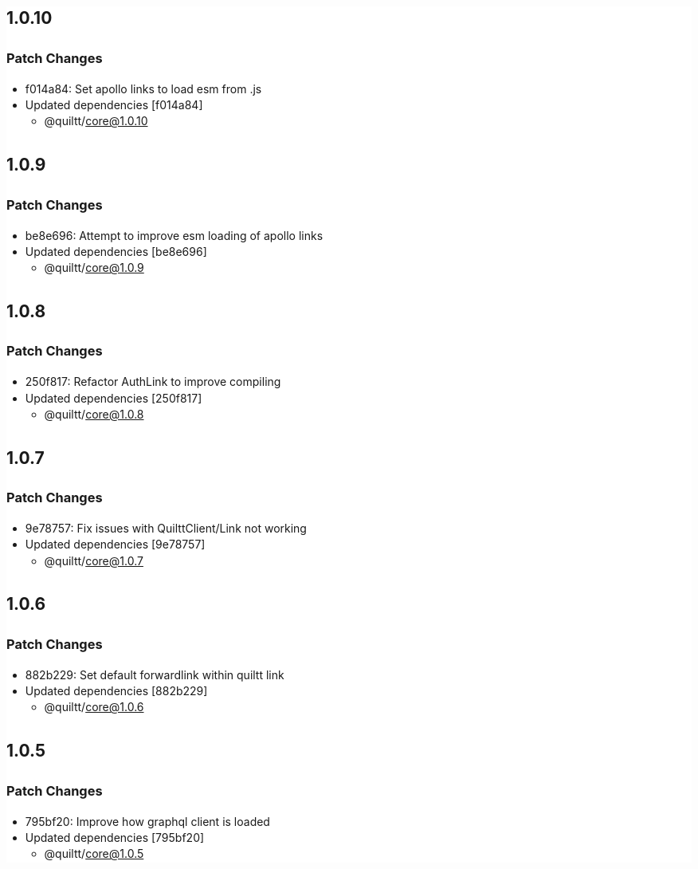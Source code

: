 ## 1.0.10

### Patch Changes

- f014a84: Set apollo links to load esm from .js
- Updated dependencies [f014a84]
  - @quiltt/core@1.0.10

## 1.0.9

### Patch Changes

- be8e696: Attempt to improve esm loading of apollo links
- Updated dependencies [be8e696]
  - @quiltt/core@1.0.9

## 1.0.8

### Patch Changes

- 250f817: Refactor AuthLink to improve compiling
- Updated dependencies [250f817]
  - @quiltt/core@1.0.8

## 1.0.7

### Patch Changes

- 9e78757: Fix issues with QuilttClient/Link not working
- Updated dependencies [9e78757]
  - @quiltt/core@1.0.7

## 1.0.6

### Patch Changes

- 882b229: Set default forwardlink within quiltt link
- Updated dependencies [882b229]
  - @quiltt/core@1.0.6

## 1.0.5

### Patch Changes

- 795bf20: Improve how graphql client is loaded
- Updated dependencies [795bf20]
  - @quiltt/core@1.0.5
